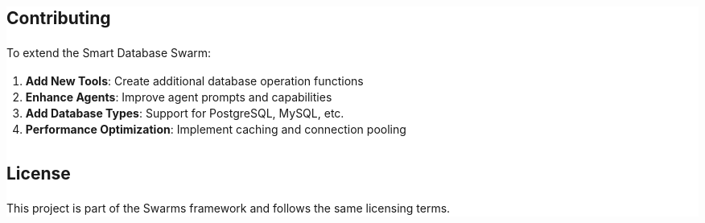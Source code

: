 ## Contributing

To extend the Smart Database Swarm:

1. **Add New Tools**: Create additional database operation functions
2. **Enhance Agents**: Improve agent prompts and capabilities
3. **Add Database Types**: Support for PostgreSQL, MySQL, etc.
4. **Performance Optimization**: Implement caching and connection pooling

## License

This project is part of the Swarms framework and follows the same licensing terms.
